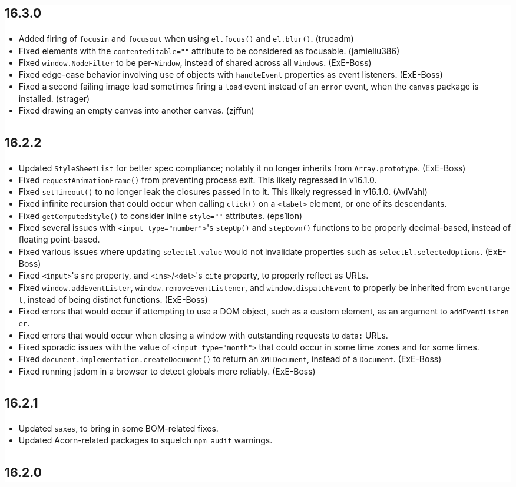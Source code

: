 ## 16.3.0

* Added firing of `focusin` and `focusout` when using `el.focus()` and `el.blur()`. (trueadm)
* Fixed elements with the `contenteditable=""` attribute to be considered as focusable. (jamieliu386)
* Fixed `window.NodeFilter` to be per-`Window`, instead of shared across all `Window`s. (ExE-Boss)
* Fixed edge-case behavior involving use of objects with `handleEvent` properties as event listeners. (ExE-Boss)
* Fixed a second failing image load sometimes firing a `load` event instead of an `error` event, when the `canvas`
  package is installed. (strager)
* Fixed drawing an empty canvas into another canvas. (zjffun)

## 16.2.2

* Updated `StyleSheetList` for better spec compliance; notably it no longer inherits from `Array.prototype`. (ExE-Boss)
* Fixed `requestAnimationFrame()` from preventing process exit. This likely regressed in v16.1.0.
* Fixed `setTimeout()` to no longer leak the closures passed in to it. This likely regressed in v16.1.0. (AviVahl)
* Fixed infinite recursion that could occur when calling `click()` on a `<label>` element, or one of its descendants.
* Fixed `getComputedStyle()` to consider inline `style=""` attributes. (eps1lon)
* Fixed several issues with `<input type="number">`'s `stepUp()` and `stepDown()` functions to be properly
  decimal-based, instead of floating point-based.
* Fixed various issues where updating `selectEl.value` would not invalidate properties such
  as `selectEl.selectedOptions`. (ExE-Boss)
* Fixed `<input>`'s `src` property, and `<ins>`/`<del>`'s `cite` property, to properly reflect as URLs.
* Fixed `window.addEventLister`, `window.removeEventListener`, and `window.dispatchEvent` to properly be inherited
  from `EventTarget`, instead of being distinct functions. (ExE-Boss)
* Fixed errors that would occur if attempting to use a DOM object, such as a custom element, as an argument
  to `addEventListener`.
* Fixed errors that would occur when closing a window with outstanding requests to `data:` URLs.
* Fixed sporadic issues with the value of `<input type="month">` that could occur in some time zones and for some times.
* Fixed `document.implementation.createDocument()` to return an `XMLDocument`, instead of a `Document`. (ExE-Boss)
* Fixed running jsdom in a browser to detect globals more reliably. (ExE-Boss)

## 16.2.1

* Updated `saxes`, to bring in some BOM-related fixes.
* Updated Acorn-related packages to squelch `npm audit` warnings.

## 16.2.0
